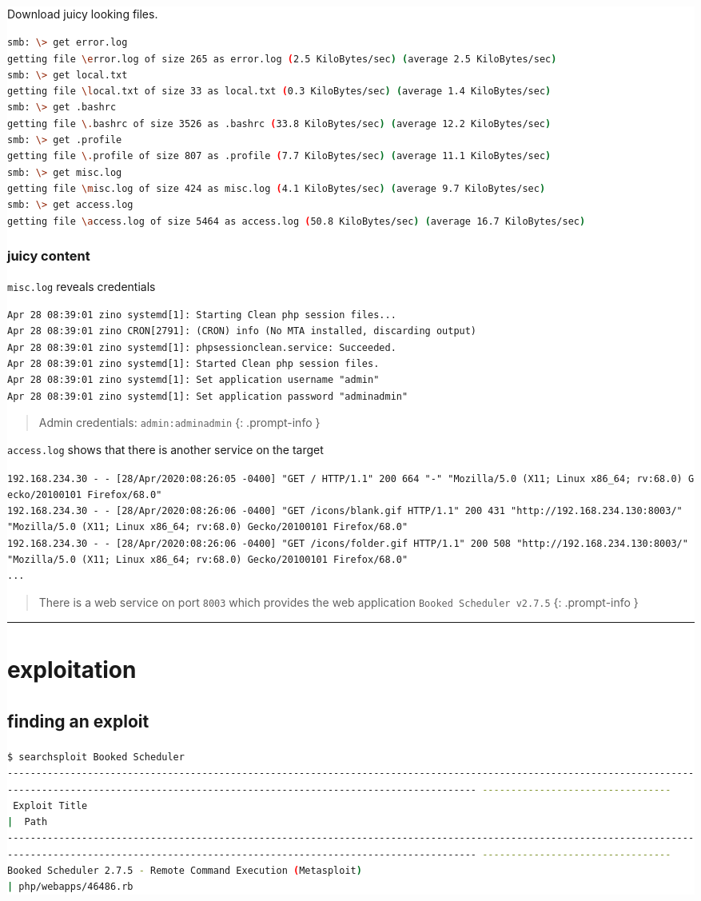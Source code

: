 Download juicy looking files.
```bash
smb: \> get error.log
getting file \error.log of size 265 as error.log (2.5 KiloBytes/sec) (average 2.5 KiloBytes/sec)
smb: \> get local.txt
getting file \local.txt of size 33 as local.txt (0.3 KiloBytes/sec) (average 1.4 KiloBytes/sec)
smb: \> get .bashrc
getting file \.bashrc of size 3526 as .bashrc (33.8 KiloBytes/sec) (average 12.2 KiloBytes/sec)
smb: \> get .profile
getting file \.profile of size 807 as .profile (7.7 KiloBytes/sec) (average 11.1 KiloBytes/sec)
smb: \> get misc.log
getting file \misc.log of size 424 as misc.log (4.1 KiloBytes/sec) (average 9.7 KiloBytes/sec)
smb: \> get access.log
getting file \access.log of size 5464 as access.log (50.8 KiloBytes/sec) (average 16.7 KiloBytes/sec)
```

### juicy content
`misc.log` reveals credentials
```
Apr 28 08:39:01 zino systemd[1]: Starting Clean php session files...
Apr 28 08:39:01 zino CRON[2791]: (CRON) info (No MTA installed, discarding output)
Apr 28 08:39:01 zino systemd[1]: phpsessionclean.service: Succeeded.
Apr 28 08:39:01 zino systemd[1]: Started Clean php session files.
Apr 28 08:39:01 zino systemd[1]: Set application username "admin"
Apr 28 08:39:01 zino systemd[1]: Set application password "adminadmin"
```
> Admin credentials: `admin:adminadmin`
{: .prompt-info }

`access.log` shows that there is another service on the target
```
192.168.234.30 - - [28/Apr/2020:08:26:05 -0400] "GET / HTTP/1.1" 200 664 "-" "Mozilla/5.0 (X11; Linux x86_64; rv:68.0) Gecko/20100101 Firefox/68.0"
192.168.234.30 - - [28/Apr/2020:08:26:06 -0400] "GET /icons/blank.gif HTTP/1.1" 200 431 "http://192.168.234.130:8003/" "Mozilla/5.0 (X11; Linux x86_64; rv:68.0) Gecko/20100101 Firefox/68.0"
192.168.234.30 - - [28/Apr/2020:08:26:06 -0400] "GET /icons/folder.gif HTTP/1.1" 200 508 "http://192.168.234.130:8003/" "Mozilla/5.0 (X11; Linux x86_64; rv:68.0) Gecko/20100101 Firefox/68.0"
...
```
> There is a web service on port `8003` which provides the web application `Booked Scheduler v2.7.5`
{: .prompt-info }

---

# exploitation
## finding an exploit
```bash
$ searchsploit Booked Scheduler       
---------------------------------------------------------------------------------------------------------------------------------------------------------------------------------------------------------- ---------------------------------
 Exploit Title                                                                                                                                                                                            |  Path
---------------------------------------------------------------------------------------------------------------------------------------------------------------------------------------------------------- ---------------------------------
Booked Scheduler 2.7.5 - Remote Command Execution (Metasploit)                                                                                                                                            | php/webapps/46486.rb
```